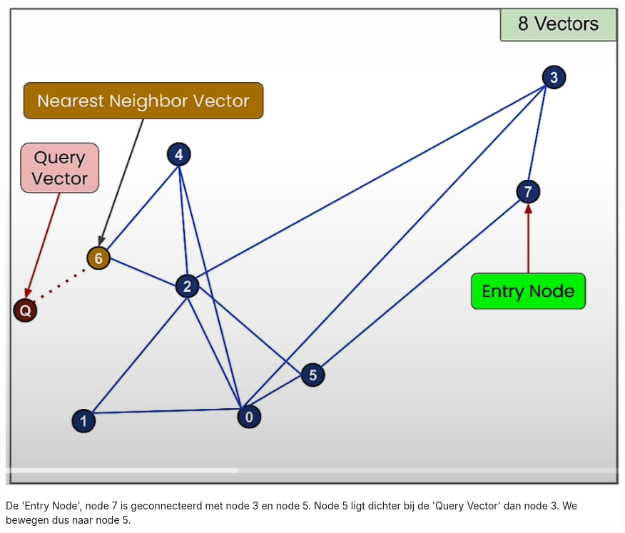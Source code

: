 ![NSW_search_0](img/NSW_search_0.png)

De 'Entry Node', node 7 is geconnecteerd met node 3 en node 5. Node 5 ligt dichter bij de 'Query Vector' dan node 3. We bewegen dus naar node 5. 
